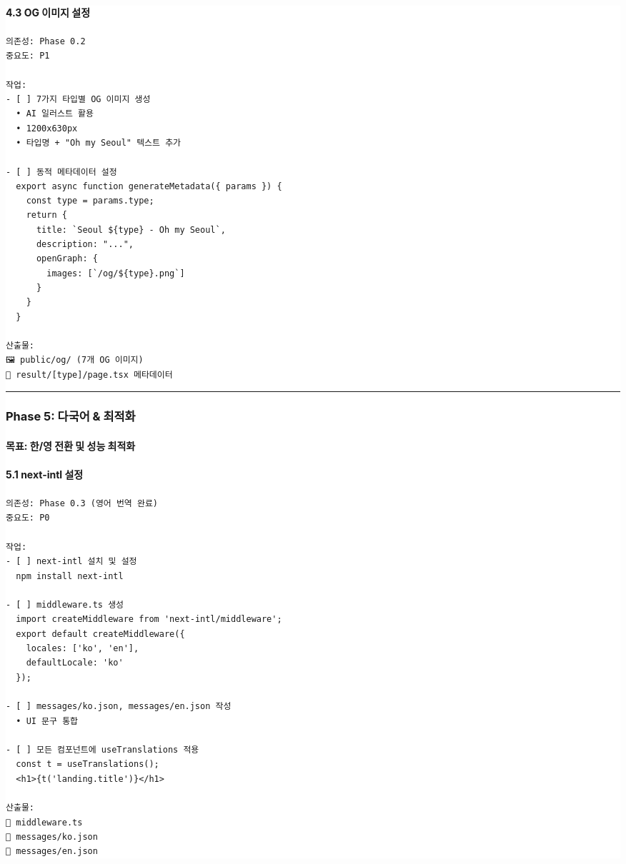 #### **4.3 OG 이미지 설정**
```
의존성: Phase 0.2
중요도: P1

작업:
- [ ] 7가지 타입별 OG 이미지 생성
  • AI 일러스트 활용
  • 1200x630px
  • 타입명 + "Oh my Seoul" 텍스트 추가

- [ ] 동적 메타데이터 설정
  export async function generateMetadata({ params }) {
    const type = params.type;
    return {
      title: `Seoul ${type} - Oh my Seoul`,
      description: "...",
      openGraph: {
        images: [`/og/${type}.png`]
      }
    }
  }

산출물:
🖼️ public/og/ (7개 OG 이미지)
📄 result/[type]/page.tsx 메타데이터
```

---

### **Phase 5: 다국어 & 최적화**

#### **목표**: 한/영 전환 및 성능 최적화

#### **5.1 next-intl 설정**
```
의존성: Phase 0.3 (영어 번역 완료)
중요도: P0

작업:
- [ ] next-intl 설치 및 설정
  npm install next-intl

- [ ] middleware.ts 생성
  import createMiddleware from 'next-intl/middleware';
  export default createMiddleware({
    locales: ['ko', 'en'],
    defaultLocale: 'ko'
  });

- [ ] messages/ko.json, messages/en.json 작성
  • UI 문구 통합

- [ ] 모든 컴포넌트에 useTranslations 적용
  const t = useTranslations();
  <h1>{t('landing.title')}</h1>

산출물:
📄 middleware.ts
📄 messages/ko.json
📄 messages/en.json
```
